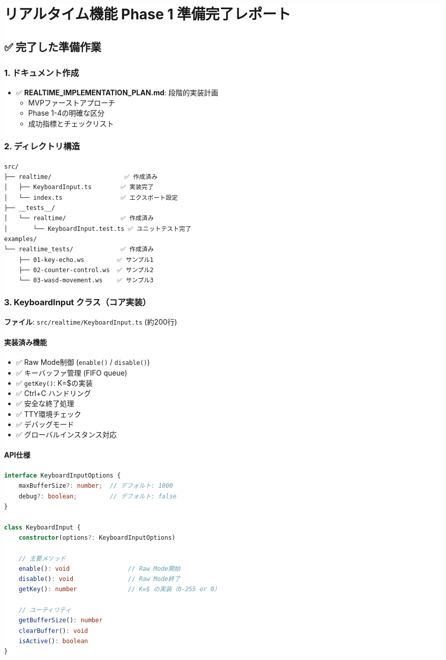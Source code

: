 # リアルタイム機能 Phase 1 準備完了レポート

## ✅ 完了した準備作業

### 1. ドキュメント作成
- ✅ **REALTIME_IMPLEMENTATION_PLAN.md**: 段階的実装計画
  - MVPファーストアプローチ
  - Phase 1-4の明確な区分
  - 成功指標とチェックリスト

### 2. ディレクトリ構造
```
src/
├── realtime/                    ✅ 作成済み
│   ├── KeyboardInput.ts        ✅ 実装完了
│   └── index.ts                ✅ エクスポート設定
├── __tests__/
│   └── realtime/               ✅ 作成済み
│       └── KeyboardInput.test.ts ✅ ユニットテスト完了
examples/
└── realtime_tests/             ✅ 作成済み
    ├── 01-key-echo.ws         ✅ サンプル1
    ├── 02-counter-control.ws  ✅ サンプル2
    └── 03-wasd-movement.ws    ✅ サンプル3
```

### 3. KeyboardInput クラス（コア実装）
**ファイル**: `src/realtime/KeyboardInput.ts` (約200行)

#### 実装済み機能
- ✅ Raw Mode制御 (`enable()` / `disable()`)
- ✅ キーバッファ管理 (FIFO queue)
- ✅ `getKey()`: K=$の実装
- ✅ Ctrl+C ハンドリング
- ✅ 安全な終了処理
- ✅ TTY環境チェック
- ✅ デバッグモード
- ✅ グローバルインスタンス対応

#### API仕様
```typescript
interface KeyboardInputOptions {
    maxBufferSize?: number;  // デフォルト: 1000
    debug?: boolean;         // デフォルト: false
}

class KeyboardInput {
    constructor(options?: KeyboardInputOptions)
    
    // 主要メソッド
    enable(): void                // Raw Mode開始
    disable(): void               // Raw Mode終了
    getKey(): number              // K=$ の実装（0-255 or 0）
    
    // ユーティリティ
    getBufferSize(): number
    clearBuffer(): void
    isActive(): boolean
}
```
